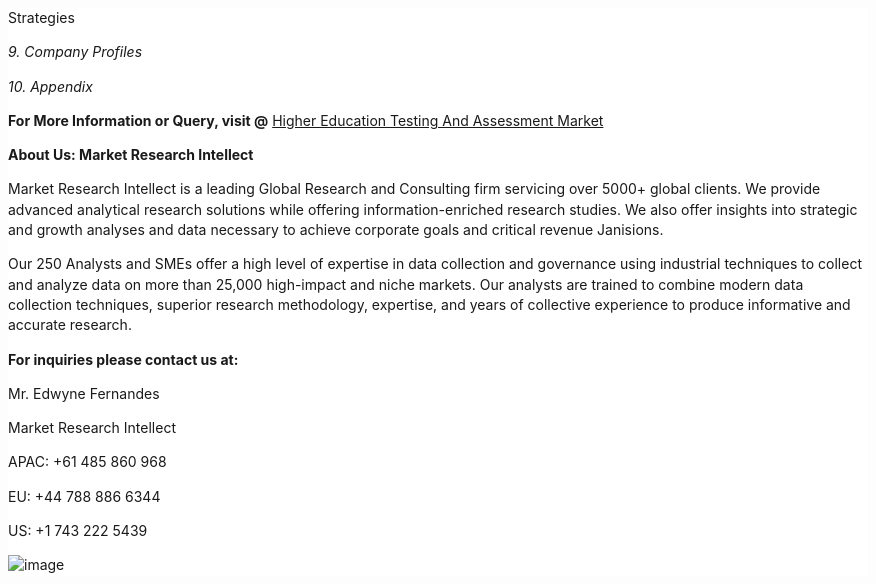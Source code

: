 Strategies</span></em></li></ul><p><em><span class="font-[700]">9. Company Profiles</span></em></p><p><em><span class="font-[700]">10. Appendix</span></em></p><p><span class="font-[700]"><strong>For More Information or Query, visit&nbsp;@</strong>&nbsp;</span><span class="font-[700]"><a href="https://www.marketresearchintellect.com/product/higher-education-testing-and-assessment-market/?utm_source=Linkedin&utm_medium=047" target="_blank" data-tracking-control-name="article-ssr-frontend-pulse_little-text-block" data-tracking-will-navigate="" data-test-link="">Higher Education Testing And Assessment Market</a></span></p><p><strong><span class="font-[700]">About Us: Market Research Intellect</span></strong></p><p><span class="">Market Research Intellect is a leading Global Research and Consulting firm servicing over 5000+ global clients. We provide advanced analytical research solutions while offering information-enriched research studies.&nbsp;</span>We also offer insights into strategic and growth analyses and data necessary to achieve corporate goals and critical revenue Janisions.</p><p><span class="">Our 250 Analysts and SMEs offer a high level of expertise in data collection and governance using industrial techniques to collect and analyze data on more than 25,000 high-impact and niche markets. Our analysts are trained to combine modern data collection techniques, superior research methodology, expertise, and years of collective experience to produce informative and accurate research.</span></p><p><strong>For inquiries please contact us at:</strong></p><p>Mr. Edwyne Fernandes</p><p>Market Research Intellect</p><p>APAC: +61 485 860 968</p><p>EU: +44 788 886 6344</p><p>US: +1 743 222 5439</p>
![image](https://github.com/user-attachments/assets/a8ec512e-d11d-4bba-8c5a-64be02e2c235)
